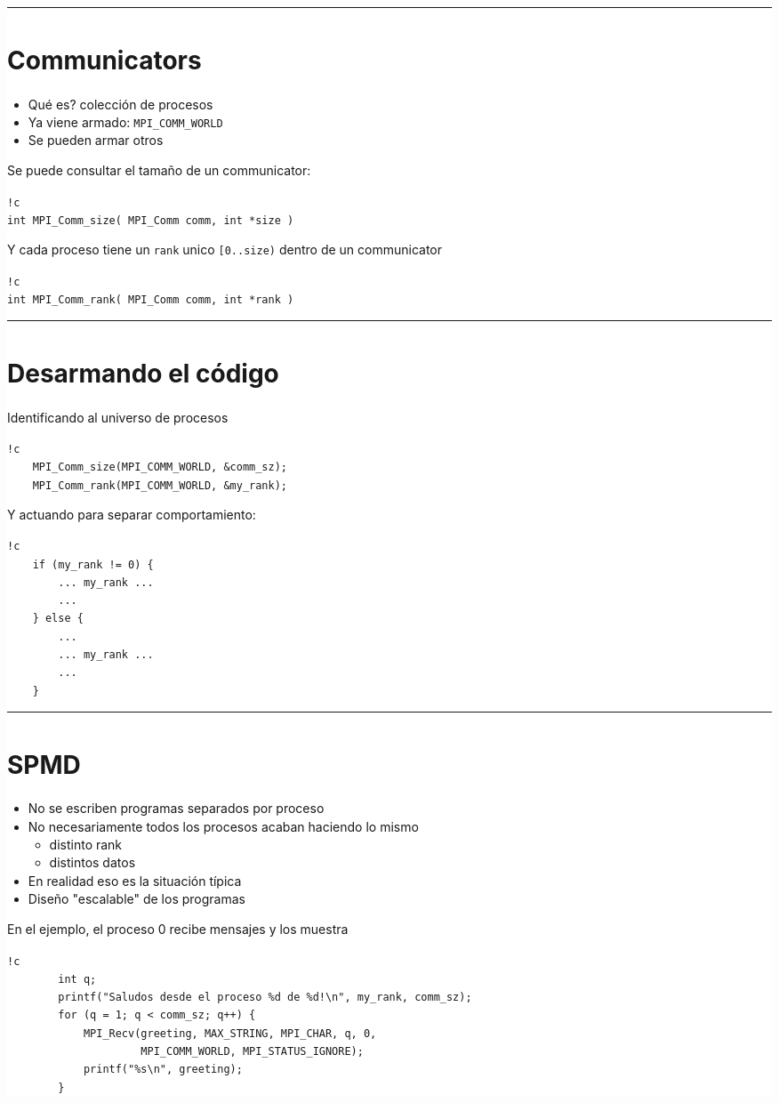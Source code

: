 ----
# Communicators

* Qué es? colección de procesos
* Ya viene armado: `MPI_COMM_WORLD`
* Se pueden armar otros

Se puede consultar el tamaño de un communicator:

    !c
    int MPI_Comm_size( MPI_Comm comm, int *size )

Y cada proceso tiene un `rank` unico `[0..size)` dentro de un communicator

    !c
    int MPI_Comm_rank( MPI_Comm comm, int *rank )

----
# Desarmando el código

Identificando al universo de procesos

    !c
        MPI_Comm_size(MPI_COMM_WORLD, &comm_sz);
        MPI_Comm_rank(MPI_COMM_WORLD, &my_rank);

Y actuando para separar comportamiento:

    !c
        if (my_rank != 0) {
            ... my_rank ...
            ...
        } else {
            ...
            ... my_rank ...
            ...
        }

----
# SPMD

* No se escriben programas separados por proceso
* No necesariamente todos los procesos acaban haciendo lo mismo
    * distinto rank
    * distintos datos
* En realidad eso es la situación típica
* Diseño "escalable" de los programas

En el ejemplo, el proceso 0 recibe mensajes y los muestra

    !c
            int q;
            printf("Saludos desde el proceso %d de %d!\n", my_rank, comm_sz);
            for (q = 1; q < comm_sz; q++) {
                MPI_Recv(greeting, MAX_STRING, MPI_CHAR, q, 0,
                         MPI_COMM_WORLD, MPI_STATUS_IGNORE);
                printf("%s\n", greeting);
            }
